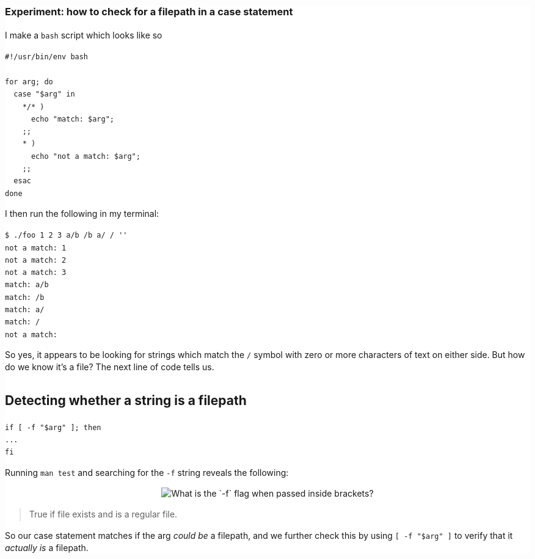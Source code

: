 ### Experiment: how to check for a filepath in a case statement

I make a `bash` script which looks like so

```
#!/usr/bin/env bash

for arg; do
  case "$arg" in
    */* )
      echo "match: $arg";
    ;;
    * )
      echo "not a match: $arg";
    ;;
  esac
done
```

I then run the following in my terminal:

```
$ ./foo 1 2 3 a/b /b a/ / ''
not a match: 1
not a match: 2
not a match: 3
match: a/b
match: /b
match: a/
match: /
not a match:
```

So yes, it appears to be looking for strings which match the `/` symbol with zero or more characters of text on either side.  But how do we know it’s a file?  The next line of code tells us.

## Detecting whether a string is a filepath

```
if [ -f "$arg" ]; then
...
fi
```

Running `man test` and searching for the `-f` string reveals the following:

<p style="text-align: center">
  <img src="/assets/images/man-test-f.png" width="70%" alt="What is the `-f` flag when passed inside brackets?">
</p>

> True if file exists and is a regular file.

So our case statement matches if the arg *could be* a filepath, and we further check this by using `[ -f "$arg" ]` to verify that it *actually is* a filepath.
